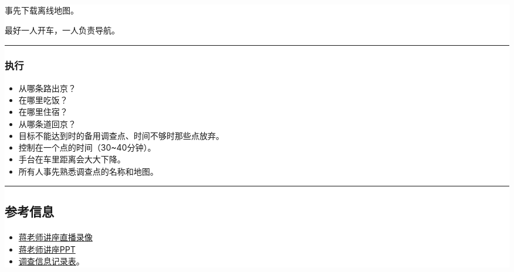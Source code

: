 事先下载离线地图。

最好一人开车，一人负责导航。

---

### 执行

- 从哪条路出京？
- 在哪里吃饭？
- 在哪里住宿？
- 从哪条道回京？
- 目标不能达到时的备用调查点、时间不够时那些点放弃。
- 控制在一个点的时间（30~40分钟）。
- 手台在车里距离会大大下降。
- 所有人事先熟悉调查点的名称和地图。

---

## 参考信息
- [蒋老师讲座直播录像](http://weibo.com/tv/l/DsB5XjH4Jqjpkqq0 "蒋老师讲座直播录像")
- [蒋老师讲座PPT](https://github.com/konrumi/field-investigation-startup/blob/master/_docs/asset/investigation/course/FALLING%20LOVE%20WITH%20THE%20WILD.pptx?raw=true "蒋老师讲座PPT")
- [调查信息记录表](../asset/investigation/course/带豹回家前期调查信息记录表.pdf "调查信息记录表")。

